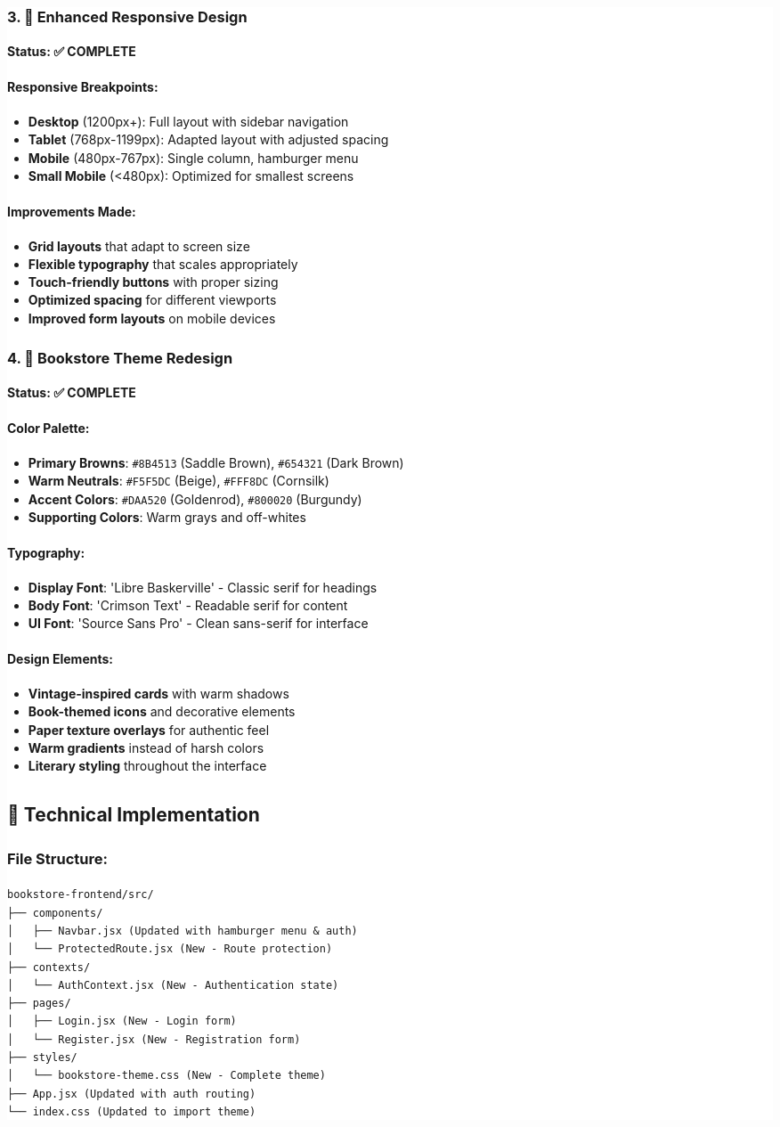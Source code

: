 ### 3. 📐 Enhanced Responsive Design
**Status: ✅ COMPLETE**

#### Responsive Breakpoints:
- **Desktop** (1200px+): Full layout with sidebar navigation
- **Tablet** (768px-1199px): Adapted layout with adjusted spacing
- **Mobile** (480px-767px): Single column, hamburger menu
- **Small Mobile** (<480px): Optimized for smallest screens

#### Improvements Made:
- **Grid layouts** that adapt to screen size
- **Flexible typography** that scales appropriately
- **Touch-friendly buttons** with proper sizing
- **Optimized spacing** for different viewports
- **Improved form layouts** on mobile devices

### 4. 🎨 Bookstore Theme Redesign
**Status: ✅ COMPLETE**

#### Color Palette:
- **Primary Browns**: `#8B4513` (Saddle Brown), `#654321` (Dark Brown)
- **Warm Neutrals**: `#F5F5DC` (Beige), `#FFF8DC` (Cornsilk)
- **Accent Colors**: `#DAA520` (Goldenrod), `#800020` (Burgundy)
- **Supporting Colors**: Warm grays and off-whites

#### Typography:
- **Display Font**: 'Libre Baskerville' - Classic serif for headings
- **Body Font**: 'Crimson Text' - Readable serif for content
- **UI Font**: 'Source Sans Pro' - Clean sans-serif for interface

#### Design Elements:
- **Vintage-inspired cards** with warm shadows
- **Book-themed icons** and decorative elements
- **Paper texture overlays** for authentic feel
- **Warm gradients** instead of harsh colors
- **Literary styling** throughout the interface

## 🚀 Technical Implementation

### File Structure:
```
bookstore-frontend/src/
├── components/
│   ├── Navbar.jsx (Updated with hamburger menu & auth)
│   └── ProtectedRoute.jsx (New - Route protection)
├── contexts/
│   └── AuthContext.jsx (New - Authentication state)
├── pages/
│   ├── Login.jsx (New - Login form)
│   └── Register.jsx (New - Registration form)
├── styles/
│   └── bookstore-theme.css (New - Complete theme)
├── App.jsx (Updated with auth routing)
└── index.css (Updated to import theme)
```
